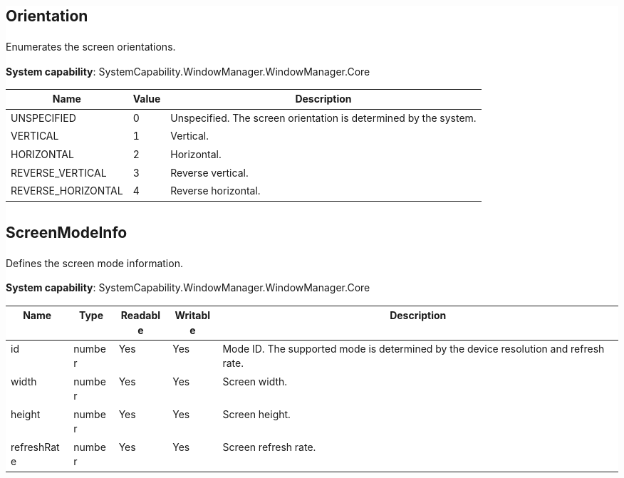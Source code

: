## Orientation
Enumerates the screen orientations.

**System capability**: SystemCapability.WindowManager.WindowManager.Core

| Name              | Value  | Description                            |
| ------------------ | ---- | -------------------------------- |
| UNSPECIFIED        | 0    | Unspecified. The screen orientation is determined by the system.|
| VERTICAL           | 1    | Vertical.        |
| HORIZONTAL         | 2    | Horizontal.        |
| REVERSE_VERTICAL   | 3    | Reverse vertical.    |
| REVERSE_HORIZONTAL | 4    | Reverse horizontal.    |

## ScreenModeInfo
Defines the screen mode information.

**System capability**: SystemCapability.WindowManager.WindowManager.Core

| Name       | Type| Readable| Writable| Description                                              |
| ----------- | -------- | ---- | ---- | -------------------------------------------------- |
| id          | number   | Yes  | Yes  | Mode ID. The supported mode is determined by the device resolution and refresh rate.|
| width       | number   | Yes  | Yes  | Screen width.                                      |
| height      | number   | Yes  | Yes  | Screen height.                                      |
| refreshRate | number   | Yes  | Yes  | Screen refresh rate.                                    |
